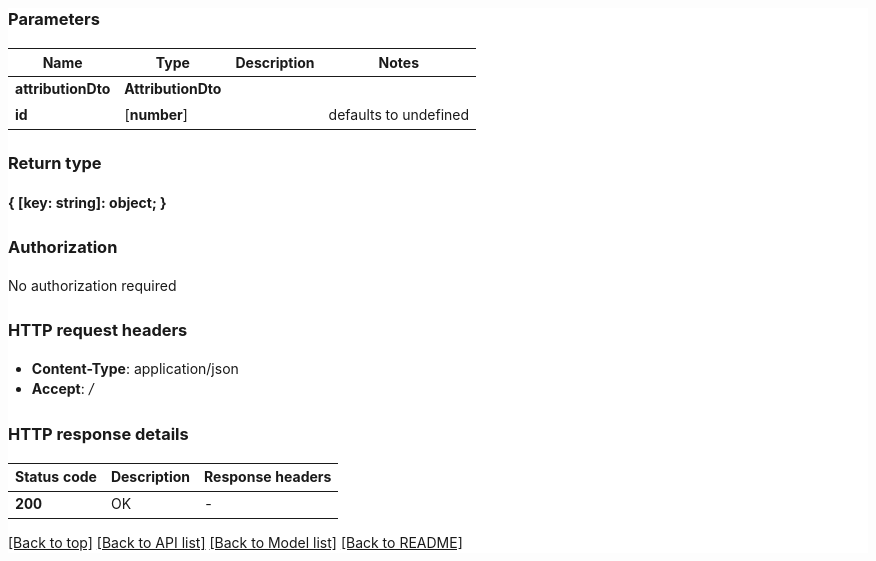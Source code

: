 ### Parameters

|Name | Type | Description  | Notes|
|------------- | ------------- | ------------- | -------------|
| **attributionDto** | **AttributionDto**|  | |
| **id** | [**number**] |  | defaults to undefined|


### Return type

**{ [key: string]: object; }**

### Authorization

No authorization required

### HTTP request headers

 - **Content-Type**: application/json
 - **Accept**: */*


### HTTP response details
| Status code | Description | Response headers |
|-------------|-------------|------------------|
|**200** | OK |  -  |

[[Back to top]](#) [[Back to API list]](../README.md#documentation-for-api-endpoints) [[Back to Model list]](../README.md#documentation-for-models) [[Back to README]](../README.md)

